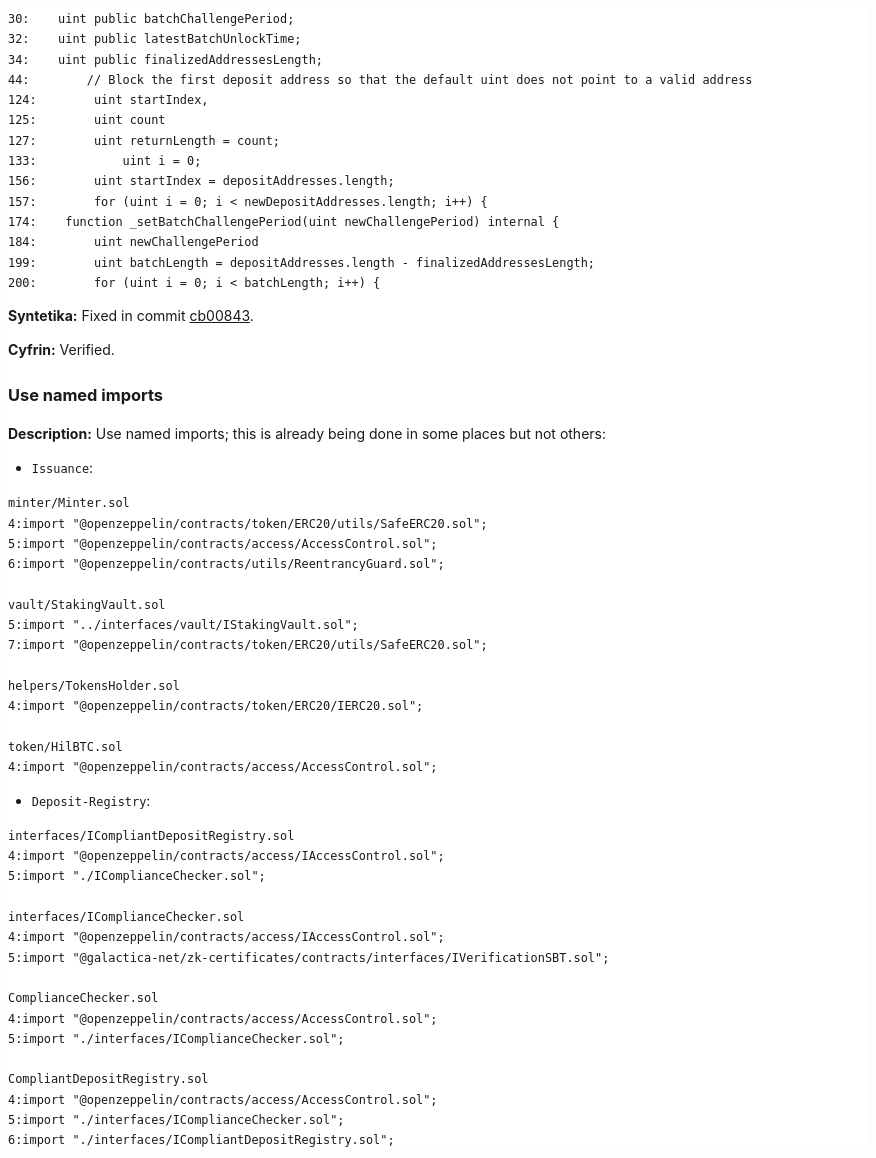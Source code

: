 ```solidity
30:    uint public batchChallengePeriod;
32:    uint public latestBatchUnlockTime;
34:    uint public finalizedAddressesLength;
44:        // Block the first deposit address so that the default uint does not point to a valid address
124:        uint startIndex,
125:        uint count
127:        uint returnLength = count;
133:            uint i = 0;
156:        uint startIndex = depositAddresses.length;
157:        for (uint i = 0; i < newDepositAddresses.length; i++) {
174:    function _setBatchChallengePeriod(uint newChallengePeriod) internal {
184:        uint newChallengePeriod
199:        uint batchLength = depositAddresses.length - finalizedAddressesLength;
200:        for (uint i = 0; i < batchLength; i++) {
```

**Syntetika:**
Fixed in commit [cb00843](https://github.com/SyntetikaLabs/monorepo/commit/cb0084368c85c4878dfd0af0fbca1c4924a36497).

**Cyfrin:** Verified.


### Use named imports

**Description:** Use named imports; this is already being done in some places but not others:
* `Issuance`:
```solidity
minter/Minter.sol
4:import "@openzeppelin/contracts/token/ERC20/utils/SafeERC20.sol";
5:import "@openzeppelin/contracts/access/AccessControl.sol";
6:import "@openzeppelin/contracts/utils/ReentrancyGuard.sol";

vault/StakingVault.sol
5:import "../interfaces/vault/IStakingVault.sol";
7:import "@openzeppelin/contracts/token/ERC20/utils/SafeERC20.sol";

helpers/TokensHolder.sol
4:import "@openzeppelin/contracts/token/ERC20/IERC20.sol";

token/HilBTC.sol
4:import "@openzeppelin/contracts/access/AccessControl.sol";
```

* `Deposit-Registry`:
```solidity
interfaces/ICompliantDepositRegistry.sol
4:import "@openzeppelin/contracts/access/IAccessControl.sol";
5:import "./IComplianceChecker.sol";

interfaces/IComplianceChecker.sol
4:import "@openzeppelin/contracts/access/IAccessControl.sol";
5:import "@galactica-net/zk-certificates/contracts/interfaces/IVerificationSBT.sol";

ComplianceChecker.sol
4:import "@openzeppelin/contracts/access/AccessControl.sol";
5:import "./interfaces/IComplianceChecker.sol";

CompliantDepositRegistry.sol
4:import "@openzeppelin/contracts/access/AccessControl.sol";
5:import "./interfaces/IComplianceChecker.sol";
6:import "./interfaces/ICompliantDepositRegistry.sol";
```
